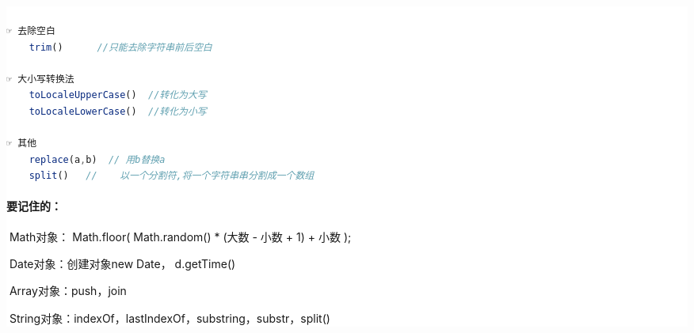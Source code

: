 ```js

☞ 去除空白
  	trim()      //只能去除字符串前后空白

☞ 大小写转换法
  	toLocaleUpperCase()  //转化为大写
    toLocaleLowerCase()  //转化为小写

☞ 其他
  	replace(a,b)  // 用b替换a
	split()   //	以一个分割符,将一个字符串串分割成一个数组
```
#### 要记住的：

​	 Math对象： Math.floor( Math.random() * (大数 - 小数 + 1) + 小数 );

​	Date对象：创建对象new Date， d.getTime() 

​	Array对象：push，join

​	String对象：indexOf，lastIndexOf，substring，substr，split()